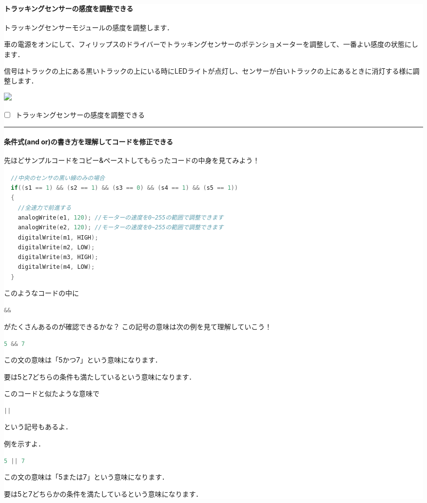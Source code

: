 #### トラッキングセンサーの感度を調整できる
トラッキングセンサーモジュールの感度を調整します．

車の電源をオンにして、フィリップスのドライバーでトラッキングセンサーのポテンショメーターを調整して、一番よい感度の状態にします．

信号はトラックの上にある黒いトラックの上にいる時にLEDライトが点灯し、センサーが白いトラックの上にあるときに消灯する様に調整します．

<img src="image/trackingSensor_Adjustments.jpg" width="100%">

- [ ] トラッキングセンサーの感度を調整できる


---
#### 条件式(and or)の書き方を理解してコードを修正できる
先ほどサンプルコードをコピー&ペーストしてもらったコードの中身を見てみよう！

```C++
  //中央のセンサの黒い線のみの場合
  if((s1 == 1) && (s2 == 1) && (s3 == 0) && (s4 == 1) && (s5 == 1))
  {
    //全速力で前進する 
    analogWrite(e1, 120); //モーターの速度を0~255の範囲で調整できます
    analogWrite(e2, 120); //モーターの速度を0~255の範囲で調整できます
    digitalWrite(m1, HIGH);
    digitalWrite(m2, LOW);
    digitalWrite(m3, HIGH);
    digitalWrite(m4, LOW);
  }
```

このようなコードの中に
```C++
&&
```
がたくさんあるのが確認できるかな？
この記号の意味は次の例を見て理解していこう！
```C++
5 && 7
```
この文の意味は「5かつ7」という意味になります．

要は5と7どちらの条件も満たしているという意味になります．

このコードと似たような意味で
```C++
||
```
という記号もあるよ．

例を示すよ．
```C++
5 || 7
```
この文の意味は「5または7」という意味になります．

要は5と7どちらかの条件を満たしているという意味になります．
